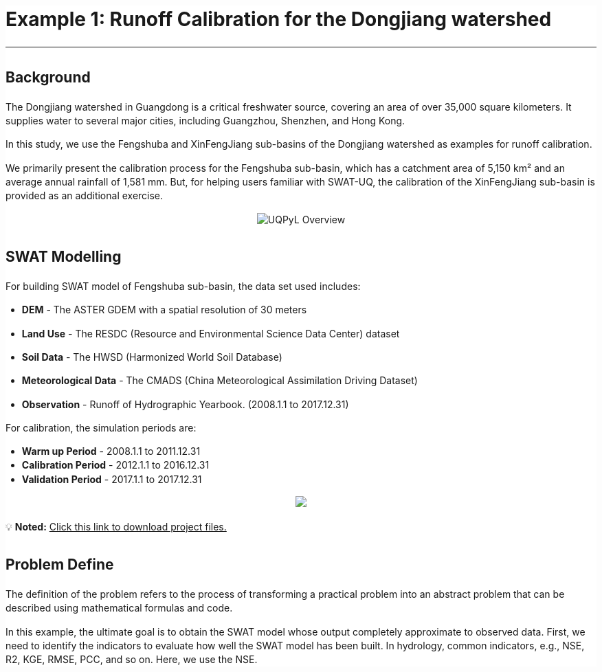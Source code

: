# Example 1: Runoff Calibration for the Dongjiang watershed

---

## Background

The Dongjiang watershed in Guangdong is a critical freshwater source, covering an area of over 35,000 square kilometers. It supplies water to several major cities, including Guangzhou, Shenzhen, and Hong Kong.

In this study, we use the Fengshuba and XinFengJiang sub-basins of the Dongjiang watershed as examples for runoff calibration.

We primarily present the calibration process for the Fengshuba sub-basin, which has a catchment area of 5,150 km² and an average annual rainfall of 1,581 mm. But, for helping users familiar with SWAT-UQ, the calibration of the XinFengJiang sub-basin is provided as an additional exercise.

<figure align="center">
  <img src="./pic/background_dongjiang.jpg" alt="UQPyL Overview" width="600"/>
</figure>

## SWAT Modelling

For building SWAT model of Fengshuba sub-basin, the data set used includes:

- **DEM** - The ASTER GDEM with a spatial resolution of 30 meters
- **Land Use** - The RESDC (Resource and Environmental Science Data Center) dataset
- **Soil Data** - The HWSD (Harmonized World Soil Database)
- **Meteorological Data** - The CMADS (China Meteorological Assimilation Driving Dataset)

- **Observation** - Runoff of Hydrographic Yearbook. (2008.1.1 to 2017.12.31)

For calibration, the simulation periods are:

- **Warm up Period** - 2008.1.1 to 2011.12.31
- **Calibration Period** - 2012.1.1 to 2016.12.31
- **Validation Period** - 2017.1.1 to 2017.12.31

<figure align="center">
  <img src="./pic/example_runoff.svg" width="1000"/>
</figure>

💡 **Noted:** [Click this link to download project files.](https://github.com/smasky/SWAT-UQ/raw/main/example/example1/project_FSB.zip)

## Problem Define

The definition of the problem refers to the process of transforming a practical problem into an abstract problem that can be described using mathematical formulas and code. 

In this example, the ultimate goal is to obtain the SWAT model whose output completely approximate to observed data. First, we need to identify the indicators to evaluate how well the SWAT model has been built. In hydrology, common indicators, e.g., NSE, R2, KGE, RMSE, PCC, and so on. Here, we use the NSE. 
